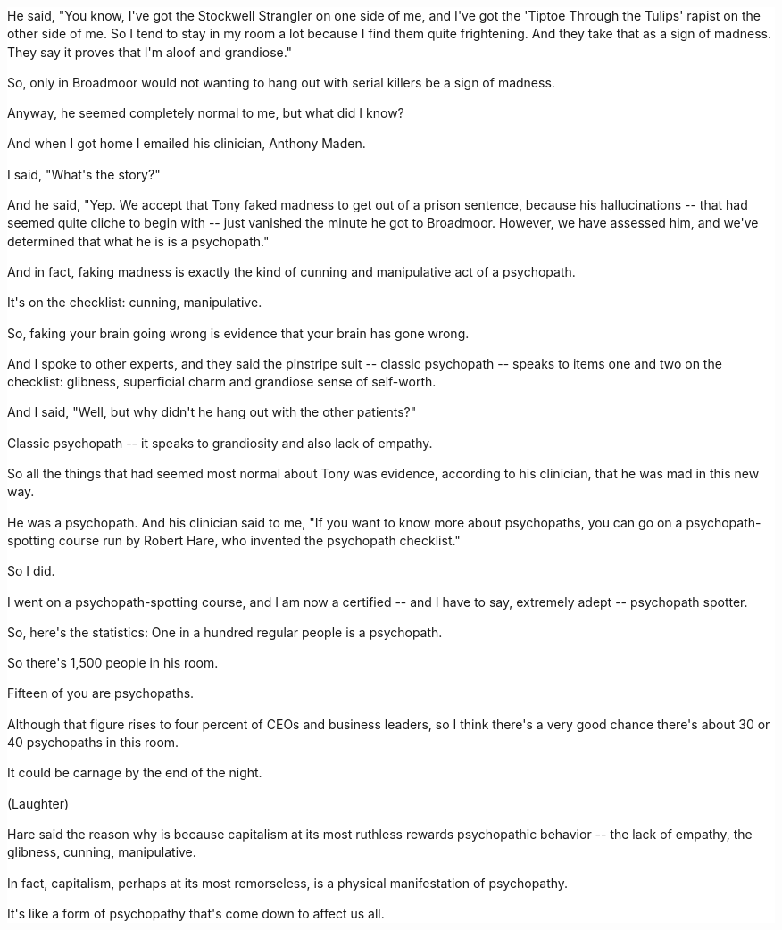 He said, "You know, I've got the Stockwell Strangler on one side of me, and I've got the 'Tiptoe Through the Tulips' rapist on the other side of me. So I tend to stay in my room a lot because I find them quite frightening. And they take that as a sign of madness. They say it proves that I'm aloof and grandiose."

So, only in Broadmoor would not wanting to hang out with serial killers be a sign of madness. 

Anyway, he seemed completely normal to me, but what did I know?

And when I got home I emailed his clinician, Anthony Maden.

I said, "What's the story?" 

And he said, "Yep. We accept that Tony faked madness to get out of a prison sentence, because his hallucinations -- that had seemed quite cliche to begin with -- just vanished the minute he got to Broadmoor. However, we have assessed him, and we've determined that what he is is a psychopath."

And in fact, faking madness is exactly the kind of cunning and manipulative act of a psychopath. 

It's on the checklist: cunning, manipulative.

So, faking your brain going wrong is evidence that your brain has gone wrong.

And I spoke to other experts, and they said the pinstripe suit -- classic psychopath --
speaks to items one and two on the checklist: glibness, superficial charm and grandiose sense of self-worth. 

And I said, "Well, but why didn't he hang out with the other patients?"

Classic psychopath -- it speaks to grandiosity and also lack of empathy.

So all the things that had seemed most normal about Tony was evidence, according to his clinician, that he was mad in this new way. 

He was a psychopath. And his clinician said to me, "If you want to know more about psychopaths, you can go on a psychopath-spotting course run by Robert Hare, who invented the psychopath checklist."

So I did.

I went on a psychopath-spotting course, and I am now a certified -- and I have to say, extremely adept -- psychopath spotter.

So, here's the statistics: One in a hundred regular people is a psychopath.

So there's 1,500 people in his room. 

Fifteen of you are psychopaths.

Although that figure rises to four percent of CEOs and business leaders, so I think there's a very good chance there's about 30 or 40 psychopaths in this room.

It could be carnage by the end of the night.

(Laughter)

Hare said the reason why is because capitalism at its most ruthless rewards psychopathic behavior -- the lack of empathy, the glibness, cunning, manipulative. 

In fact, capitalism, perhaps at its most remorseless, is a physical manifestation of psychopathy. 

It's like a form of psychopathy that's come down to affect us all.
